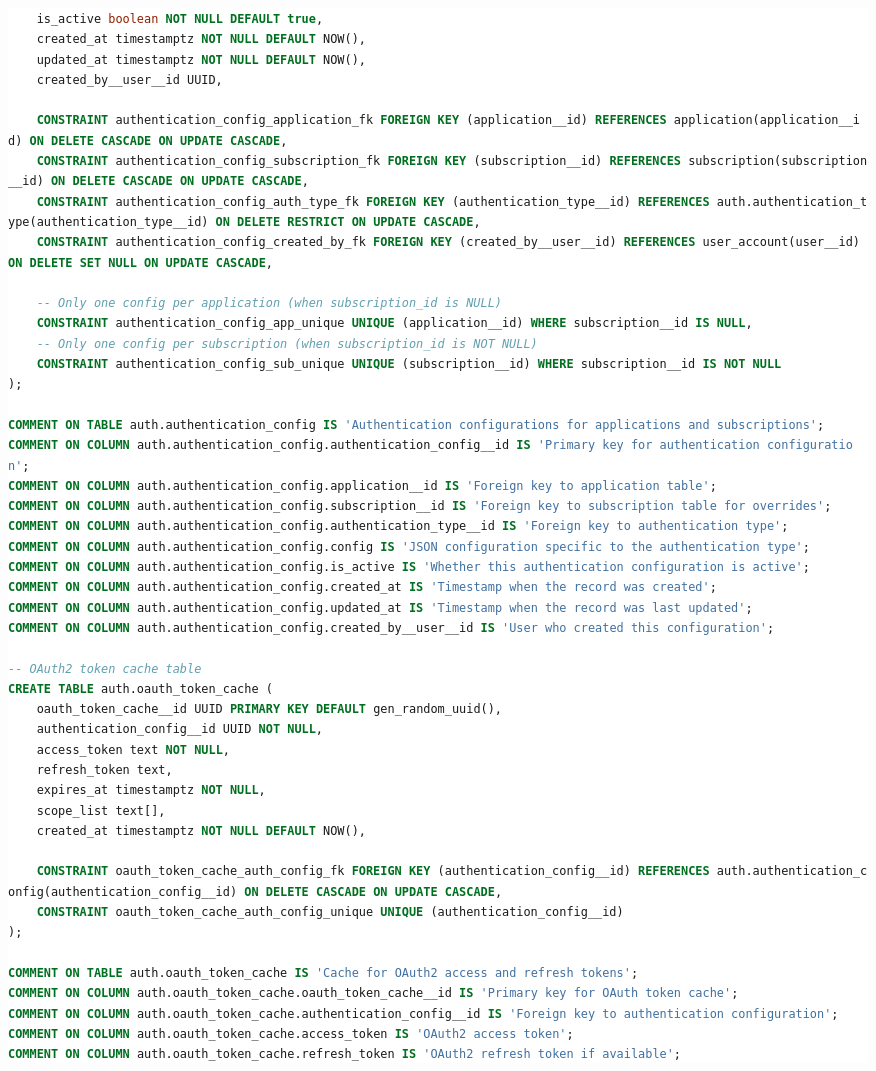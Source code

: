 ```sql
    is_active boolean NOT NULL DEFAULT true,
    created_at timestamptz NOT NULL DEFAULT NOW(),
    updated_at timestamptz NOT NULL DEFAULT NOW(),
    created_by__user__id UUID,
    
    CONSTRAINT authentication_config_application_fk FOREIGN KEY (application__id) REFERENCES application(application__id) ON DELETE CASCADE ON UPDATE CASCADE,
    CONSTRAINT authentication_config_subscription_fk FOREIGN KEY (subscription__id) REFERENCES subscription(subscription__id) ON DELETE CASCADE ON UPDATE CASCADE,
    CONSTRAINT authentication_config_auth_type_fk FOREIGN KEY (authentication_type__id) REFERENCES auth.authentication_type(authentication_type__id) ON DELETE RESTRICT ON UPDATE CASCADE,
    CONSTRAINT authentication_config_created_by_fk FOREIGN KEY (created_by__user__id) REFERENCES user_account(user__id) ON DELETE SET NULL ON UPDATE CASCADE,
    
    -- Only one config per application (when subscription_id is NULL)
    CONSTRAINT authentication_config_app_unique UNIQUE (application__id) WHERE subscription__id IS NULL,
    -- Only one config per subscription (when subscription_id is NOT NULL)
    CONSTRAINT authentication_config_sub_unique UNIQUE (subscription__id) WHERE subscription__id IS NOT NULL
);

COMMENT ON TABLE auth.authentication_config IS 'Authentication configurations for applications and subscriptions';
COMMENT ON COLUMN auth.authentication_config.authentication_config__id IS 'Primary key for authentication configuration';
COMMENT ON COLUMN auth.authentication_config.application__id IS 'Foreign key to application table';
COMMENT ON COLUMN auth.authentication_config.subscription__id IS 'Foreign key to subscription table for overrides';
COMMENT ON COLUMN auth.authentication_config.authentication_type__id IS 'Foreign key to authentication type';
COMMENT ON COLUMN auth.authentication_config.config IS 'JSON configuration specific to the authentication type';
COMMENT ON COLUMN auth.authentication_config.is_active IS 'Whether this authentication configuration is active';
COMMENT ON COLUMN auth.authentication_config.created_at IS 'Timestamp when the record was created';
COMMENT ON COLUMN auth.authentication_config.updated_at IS 'Timestamp when the record was last updated';
COMMENT ON COLUMN auth.authentication_config.created_by__user__id IS 'User who created this configuration';

-- OAuth2 token cache table
CREATE TABLE auth.oauth_token_cache (
    oauth_token_cache__id UUID PRIMARY KEY DEFAULT gen_random_uuid(),
    authentication_config__id UUID NOT NULL,
    access_token text NOT NULL,
    refresh_token text,
    expires_at timestamptz NOT NULL,
    scope_list text[],
    created_at timestamptz NOT NULL DEFAULT NOW(),
    
    CONSTRAINT oauth_token_cache_auth_config_fk FOREIGN KEY (authentication_config__id) REFERENCES auth.authentication_config(authentication_config__id) ON DELETE CASCADE ON UPDATE CASCADE,
    CONSTRAINT oauth_token_cache_auth_config_unique UNIQUE (authentication_config__id)
);

COMMENT ON TABLE auth.oauth_token_cache IS 'Cache for OAuth2 access and refresh tokens';
COMMENT ON COLUMN auth.oauth_token_cache.oauth_token_cache__id IS 'Primary key for OAuth token cache';
COMMENT ON COLUMN auth.oauth_token_cache.authentication_config__id IS 'Foreign key to authentication configuration';
COMMENT ON COLUMN auth.oauth_token_cache.access_token IS 'OAuth2 access token';
COMMENT ON COLUMN auth.oauth_token_cache.refresh_token IS 'OAuth2 refresh token if available';
```